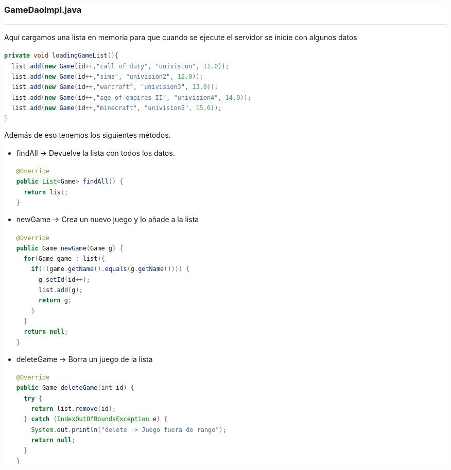 ### GameDaoImpl.java

---

Aquí cargamos una lista en memoria para que cuando se ejecute el servidor se inicie con algunos datos

```java
private void loadingGameList(){
  list.add(new Game(id++,"call of duty", "univision", 11.0));
  list.add(new Game(id++,"sims", "univision2", 12.0));
  list.add(new Game(id++,"warcraft", "univision3", 13.0));
  list.add(new Game(id++,"age of empires II", "univision4", 14.0));
  list.add(new Game(id++,"minecraft", "univision5", 15.0));
}
```

Además de eso tenemos los siguientes métodos.

- findAll → Devuelve la lista con todos los datos.
    
    ```java
    @Override
    public List<Game> findAll() {
      return list;
    }
    ```
    
- newGame → Crea un nuevo juego y lo añade a la lista
    
    ```java
    @Override
    public Game newGame(Game g) {
      for(Game game : list){
	    if(!(game.getName().equals(g.getName()))) {
          g.setId(id++);
          list.add(g);
          return g;
        }
      }
      return null;
    }
    ```
    
- deleteGame → Borra un juego de la lista
    
    ```java
    @Override
    public Game deleteGame(int id) {
      try {
        return list.remove(id);
      } catch (IndexOutOfBoundsException e) {
        System.out.println("delete -> Juego fuera de rango");
        return null;
      }
    }
    ```
    